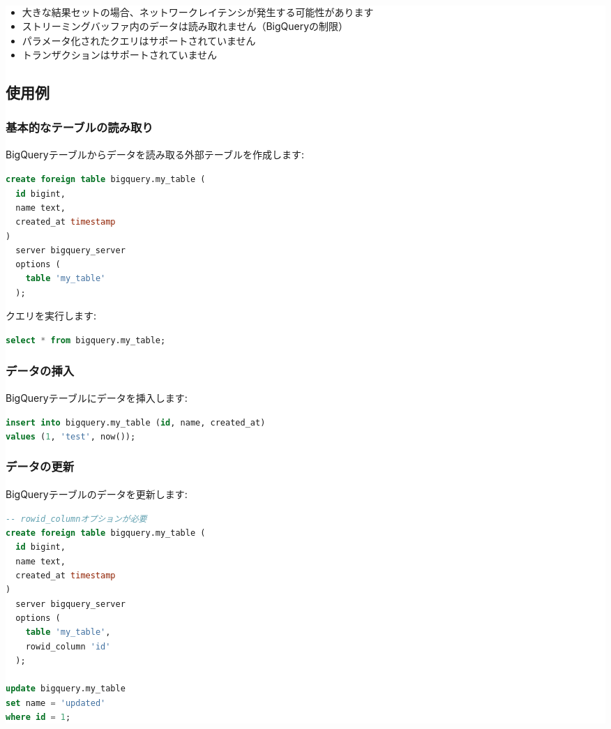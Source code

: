 - 大きな結果セットの場合、ネットワークレイテンシが発生する可能性があります
- ストリーミングバッファ内のデータは読み取れません（BigQueryの制限）
- パラメータ化されたクエリはサポートされていません
- トランザクションはサポートされていません

## 使用例

### 基本的なテーブルの読み取り

BigQueryテーブルからデータを読み取る外部テーブルを作成します:

```sql
create foreign table bigquery.my_table (
  id bigint,
  name text,
  created_at timestamp
)
  server bigquery_server
  options (
    table 'my_table'
  );
```

クエリを実行します:

```sql
select * from bigquery.my_table;
```

### データの挿入

BigQueryテーブルにデータを挿入します:

```sql
insert into bigquery.my_table (id, name, created_at)
values (1, 'test', now());
```

### データの更新

BigQueryテーブルのデータを更新します:

```sql
-- rowid_columnオプションが必要
create foreign table bigquery.my_table (
  id bigint,
  name text,
  created_at timestamp
)
  server bigquery_server
  options (
    table 'my_table',
    rowid_column 'id'
  );

update bigquery.my_table
set name = 'updated'
where id = 1;
```
